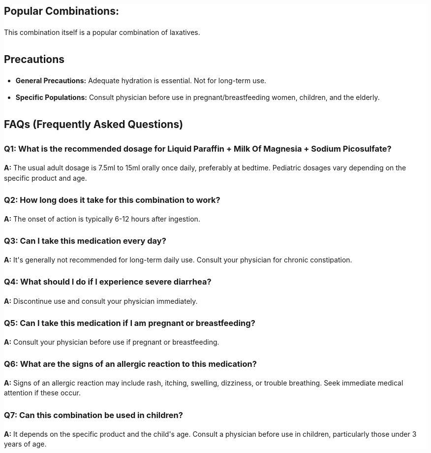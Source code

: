
## **Popular Combinations:**

This combination itself is a popular combination of laxatives.

## **Precautions**

* **General Precautions:**  Adequate hydration is essential. Not for long-term use.

* **Specific Populations:** Consult physician before use in pregnant/breastfeeding women, children, and the elderly.



## **FAQs (Frequently Asked Questions)**

### **Q1: What is the recommended dosage for Liquid Paraffin + Milk Of Magnesia + Sodium Picosulfate?**

**A:**  The usual adult dosage is 7.5ml to 15ml orally once daily, preferably at bedtime. Pediatric dosages vary depending on the specific product and age.


### **Q2: How long does it take for this combination to work?**

**A:** The onset of action is typically 6-12 hours after ingestion.


### **Q3: Can I take this medication every day?**

**A:** It's generally not recommended for long-term daily use.  Consult your physician for chronic constipation.

### **Q4: What should I do if I experience severe diarrhea?**

**A:** Discontinue use and consult your physician immediately.


### **Q5:  Can I take this medication if I am pregnant or breastfeeding?**

**A:** Consult your physician before use if pregnant or breastfeeding.

### **Q6:  What are the signs of an allergic reaction to this medication?**

**A:**  Signs of an allergic reaction may include rash, itching, swelling, dizziness, or trouble breathing. Seek immediate medical attention if these occur.

### **Q7: Can this combination be used in children?**

**A:** It depends on the specific product and the child's age. Consult a physician before use in children, particularly those under 3 years of age.
